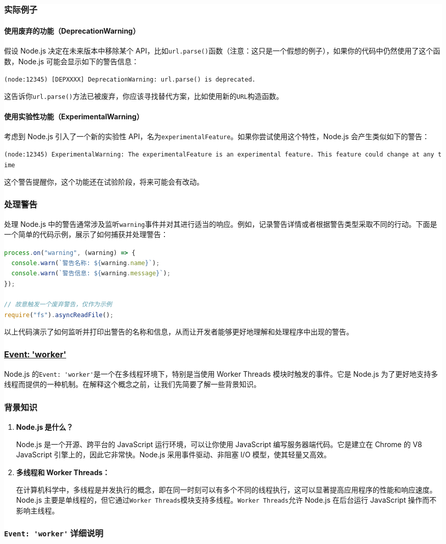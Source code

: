 ### 实际例子

#### 使用废弃的功能（DeprecationWarning）

假设 Node.js 决定在未来版本中移除某个 API，比如`url.parse()`函数（注意：这只是一个假想的例子），如果你的代码中仍然使用了这个函数，Node.js 可能会显示如下的警告信息：

```
(node:12345) [DEPXXXX] DeprecationWarning: url.parse() is deprecated.
```

这告诉你`url.parse()`方法已被废弃，你应该寻找替代方案，比如使用新的`URL`构造函数。

#### 使用实验性功能（ExperimentalWarning）

考虑到 Node.js 引入了一个新的实验性 API，名为`experimentalFeature`。如果你尝试使用这个特性，Node.js 会产生类似如下的警告：

```
(node:12345) ExperimentalWarning: The experimentalFeature is an experimental feature. This feature could change at any time
```

这个警告提醒你，这个功能还在试验阶段，将来可能会有改动。

### 处理警告

处理 Node.js 中的警告通常涉及监听`warning`事件并对其进行适当的响应。例如，记录警告详情或者根据警告类型采取不同的行动。下面是一个简单的代码示例，展示了如何捕获并处理警告：

```javascript
process.on("warning", (warning) => {
  console.warn(`警告名称: ${warning.name}`);
  console.warn(`警告信息: ${warning.message}`);
});

// 故意触发一个废弃警告，仅作为示例
require("fs").asyncReadFile();
```

以上代码演示了如何监听并打印出警告的名称和信息，从而让开发者能够更好地理解和处理程序中出现的警告。

### [Event: 'worker'](https://nodejs.org/docs/latest/api/process.html#event-worker)

Node.js 的`Event: 'worker'`是一个在多线程环境下，特别是当使用 Worker Threads 模块时触发的事件。它是 Node.js 为了更好地支持多线程而提供的一种机制。在解释这个概念之前，让我们先简要了解一些背景知识。

### 背景知识

1. **Node.js 是什么？**

   Node.js 是一个开源、跨平台的 JavaScript 运行环境，可以让你使用 JavaScript 编写服务器端代码。它是建立在 Chrome 的 V8 JavaScript 引擎上的，因此它非常快。Node.js 采用事件驱动、非阻塞 I/O 模型，使其轻量又高效。

2. **多线程和 Worker Threads：**

   在计算机科学中，多线程是并发执行的概念，即在同一时刻可以有多个不同的线程执行，这可以显著提高应用程序的性能和响应速度。Node.js 主要是单线程的，但它通过`Worker Threads`模块支持多线程。`Worker Threads`允许 Node.js 在后台运行 JavaScript 操作而不影响主线程。

### `Event: 'worker'` 详细说明
